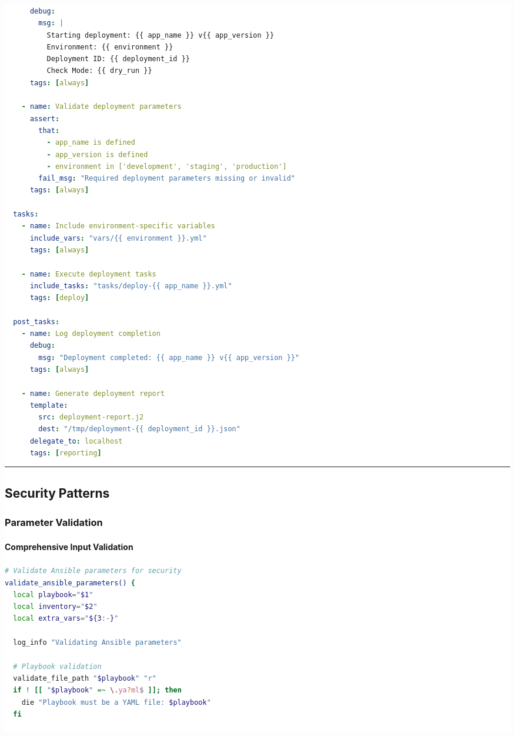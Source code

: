 ```yaml
      debug:
        msg: |
          Starting deployment: {{ app_name }} v{{ app_version }}
          Environment: {{ environment }}
          Deployment ID: {{ deployment_id }}
          Check Mode: {{ dry_run }}
      tags: [always]
    
    - name: Validate deployment parameters
      assert:
        that:
          - app_name is defined
          - app_version is defined
          - environment in ['development', 'staging', 'production']
        fail_msg: "Required deployment parameters missing or invalid"
      tags: [always]
  
  tasks:
    - name: Include environment-specific variables
      include_vars: "vars/{{ environment }}.yml"
      tags: [always]
    
    - name: Execute deployment tasks
      include_tasks: "tasks/deploy-{{ app_name }}.yml"
      tags: [deploy]
  
  post_tasks:
    - name: Log deployment completion
      debug:
        msg: "Deployment completed: {{ app_name }} v{{ app_version }}"
      tags: [always]
    
    - name: Generate deployment report
      template:
        src: deployment-report.j2
        dest: "/tmp/deployment-{{ deployment_id }}.json"
      delegate_to: localhost
      tags: [reporting]
```

---

## **Security Patterns**

### Parameter Validation

#### Comprehensive Input Validation

```bash
# Validate Ansible parameters for security
validate_ansible_parameters() {
  local playbook="$1"
  local inventory="$2"
  local extra_vars="${3:-}"
  
  log_info "Validating Ansible parameters"
  
  # Playbook validation
  validate_file_path "$playbook" "r"
  if ! [[ "$playbook" =~ \.ya?ml$ ]]; then
    die "Playbook must be a YAML file: $playbook"
  fi
  
```